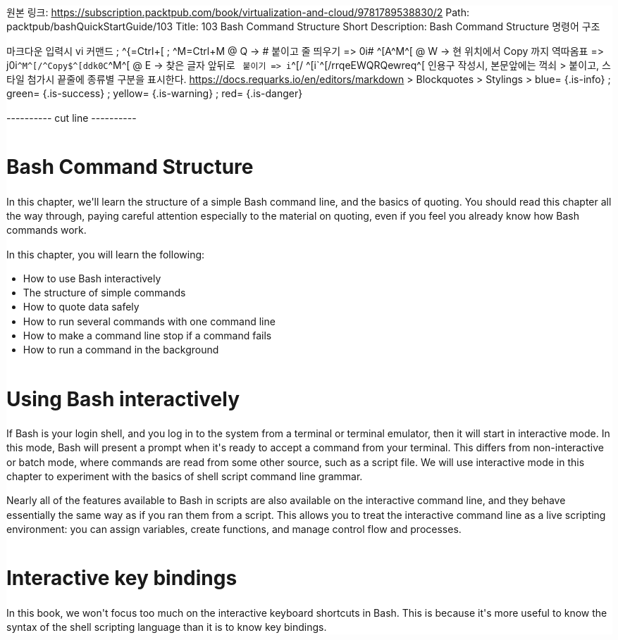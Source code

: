 원본 링크: https://subscription.packtpub.com/book/virtualization-and-cloud/9781789538830/2
Path:
packtpub/bashQuickStartGuide/103
Title:
103 Bash Command Structure
Short Description:
Bash Command Structure 명령어 구조

마크다운 입력시 vi 커맨드 ; ^{=Ctrl+[ ; ^M=Ctrl+M
@ Q -> # 붙이고 줄 띄우기 => 0i# ^[A^M^[
@ W -> 현 위치에서 Copy 까지 역따옴표 => j0i```^M^[/^Copy$^[ddk0C```^M^[
@ E -> 찾은 글자 앞뒤로 ` 붙이기 => i`^[/ ^[i`^[/rrqeEWQRQewreq^[
인용구 작성시, 본문앞에는 꺽쇠 > 붙이고, 스타일 첨가시 끝줄에 종류별 구분을 표시한다.
https://docs.requarks.io/en/editors/markdown > Blockquotes > Stylings >
blue= {.is-info} ; green= {.is-success} ; yellow= {.is-warning} ; red= {.is-danger}

---------- cut line ----------


# Bash Command Structure

In this chapter, we'll learn the structure of a simple Bash command line, and the basics of quoting. You should read this chapter all the way through, paying careful attention especially to the material on quoting, even if you feel you already know how Bash commands work.

In this chapter, you will learn the following:

- How to use Bash interactively
- The structure of simple commands
- How to quote data safely
- How to run several commands with one command line
- How to make a command line stop if a command fails
- How to run a command in the background

# Using Bash interactively

If Bash is your login shell, and you log in to the system from a terminal or terminal emulator, then it will start in interactive mode. In this mode, Bash will present a prompt when it's ready to accept a command from your terminal. This differs from non-interactive or batch mode, where commands are read from some other source, such as a script file. We will use interactive mode in this chapter to experiment with the basics of shell script command line grammar.

Nearly all of the features available to Bash in scripts are also available on the interactive command line, and they behave essentially the same way as if you ran them from a script. This allows you to treat the interactive command line as a live scripting environment: you can assign variables, create functions, and manage control flow and processes.

# Interactive key bindings

In this book, we won't focus too much on the interactive keyboard shortcuts in Bash. This is because it's more useful to know the syntax of the shell scripting language than it is to know key bindings.
